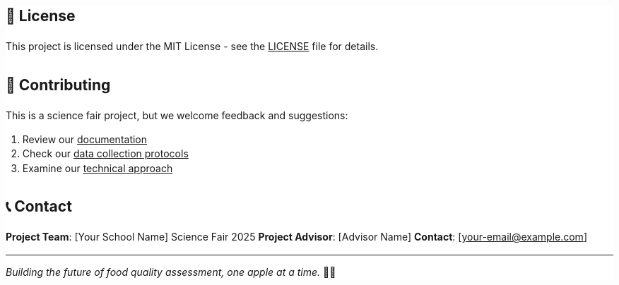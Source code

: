 ## 📝 License

This project is licensed under the MIT License - see the [LICENSE](LICENSE) file for details.

## 🤝 Contributing

This is a science fair project, but we welcome feedback and suggestions:

1. Review our [documentation](docs/)
2. Check our [data collection protocols](docs/data_collection_guidelines/)
3. Examine our [technical approach](docs/Science_Fair_2025_Tech_Development_Plan.md)

## 📞 Contact

**Project Team**: [Your School Name] Science Fair 2025
**Project Advisor**: [Advisor Name]
**Contact**: [your-email@example.com]

---

*Building the future of food quality assessment, one apple at a time.* 🍎✨